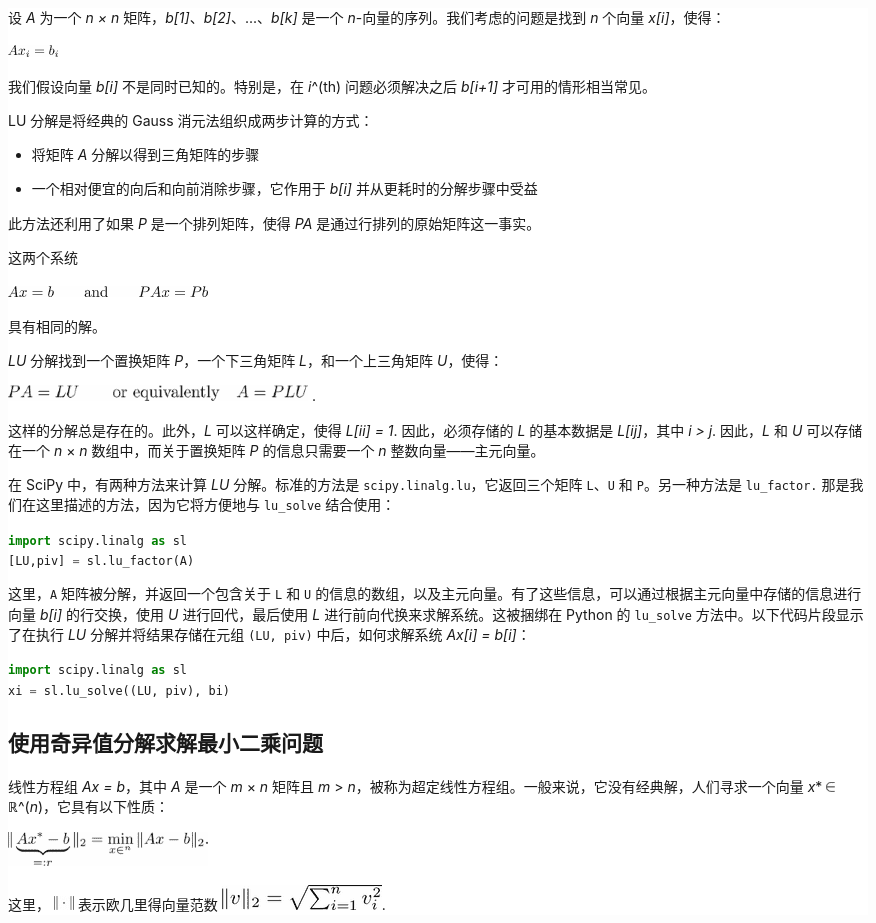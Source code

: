设 *A* 为一个 *n × n* 矩阵，*b[1]*、*b[2]*、...、*b[k]* 是一个 *n*-向量的序列。我们考虑的问题是找到 *n* 个向量 *x[i]*，使得：

![使用 LU 解多个线性方程组](img/severallinsystems.jpg)

我们假设向量 *b[i]* 不是同时已知的。特别是，在 *i*^(th) 问题必须解决之后 *b[i+1]* 才可用的情形相当常见。

LU 分解是将经典的 Gauss 消元法组织成两步计算的方式：

+   将矩阵 *A* 分解以得到三角矩阵的步骤

+   一个相对便宜的向后和向前消除步骤，它作用于 *b[i]* 并从更耗时的分解步骤中受益

此方法还利用了如果 *P* 是一个排列矩阵，使得 *PA* 是通过行排列的原始矩阵这一事实。

这两个系统

![使用 LU 分解求解多个线性方程组](img/permutation.jpg)

具有相同的解。

*LU* 分解找到一个置换矩阵 *P*，一个下三角矩阵 *L*，和一个上三角矩阵 *U*，使得：

![使用 LU 分解求解多个线性方程组](img/permutation2.jpg) .

这样的分解总是存在的。此外，*L* 可以这样确定，使得 *L[ii] = 1*. 因此，必须存储的 *L* 的基本数据是 *L[ij]*，其中 *i > j*. 因此，*L* 和 *U* 可以存储在一个 *n* × *n* 数组中，而关于置换矩阵 *P* 的信息只需要一个 *n* 整数向量——主元向量。

在 SciPy 中，有两种方法来计算 *LU* 分解。标准的方法是 `scipy.linalg.lu`，它返回三个矩阵 `L`、`U` 和 `P`。另一种方法是 `lu_factor.` 那是我们在这里描述的方法，因为它将方便地与 `lu_solve` 结合使用：

```py
import scipy.linalg as sl
[LU,piv] = sl.lu_factor(A)
```

这里，`A` 矩阵被分解，并返回一个包含关于 `L` 和 `U` 的信息的数组，以及主元向量。有了这些信息，可以通过根据主元向量中存储的信息进行向量 *b[i]* 的行交换，使用 *U* 进行回代，最后使用 *L* 进行前向代换来求解系统。这被捆绑在 Python 的 `lu_solve` 方法中。以下代码片段显示了在执行 *LU* 分解并将结果存储在元组 `(LU, piv)` 中后，如何求解系统 *Ax[i] = b[i]*：

```py
import scipy.linalg as sl
xi = sl.lu_solve((LU, piv), bi)
```

## 使用奇异值分解求解最小二乘问题

线性方程组 *Ax = b*，其中 *A* 是一个 *m* × *n* 矩阵且 *m* > *n*，被称为超定线性方程组。一般来说，它没有经典解，人们寻求一个向量 *x** ![使用奇异值分解求解最小二乘问题](img/in.jpg)  ℝ^(*n*)，它具有以下性质：

![使用奇异值分解求解最小二乘问题](img/B05511_04_08.900.jpg)

这里， ![使用奇异值分解求解最小二乘问题](img/norm.jpg) 表示欧几里得向量范数 ![使用奇异值分解求解最小二乘问题](img/B05511_04_09.jpg).
